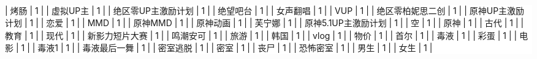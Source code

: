 | 烤肠 | 1 |
| 虚拟UP主 | 1 |
| 绝区零UP主激励计划 | 1 |
| 绝望吧台 | 1 |
| 女声翻唱 | 1 |
| VUP | 1 |
| 绝区零柏妮思二创 | 1 |
| 原神UP主激励计划 | 1 |
| 恋爱 | 1 |
| MMD | 1 |
| 原神MMD | 1 |
| 原神动画 | 1 |
| 芙宁娜 | 1 |
| 原神5.1UP主激励计划 | 1 |
| 空 | 1 |
| 原神 | 1 |
| 古代 | 1 |
| 教育 | 1 |
| 现代 | 1 |
| 新影力短片大赛 | 1 |
| 鸣潮安可 | 1 |
| 旅游 | 1 |
| 韩国 | 1 |
| vlog | 1 |
| 物价 | 1 |
| 首尔 | 1 |
| 毒液 | 1 |
| 彩蛋 | 1 |
| 电影 | 1 |
| 毒液1 | 1 |
| 毒液最后一舞 | 1 |
| 密室逃脱 | 1 |
| 密室 | 1 |
| 丧尸 | 1 |
| 恐怖密室 | 1 |
| 男生 | 1 |
| 女生 | 1 |